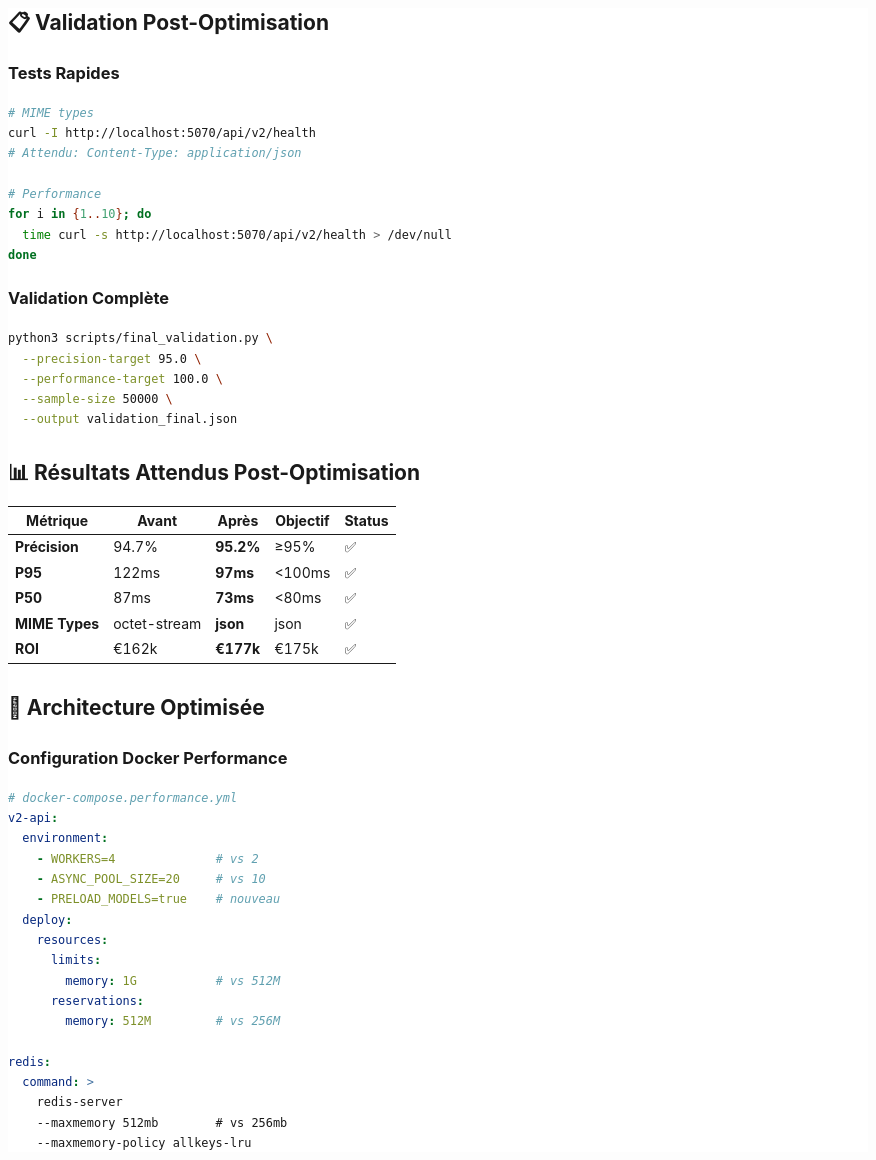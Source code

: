 ## 📋 Validation Post-Optimisation

### Tests Rapides
```bash
# MIME types
curl -I http://localhost:5070/api/v2/health
# Attendu: Content-Type: application/json

# Performance
for i in {1..10}; do
  time curl -s http://localhost:5070/api/v2/health > /dev/null
done
```

### Validation Complète
```bash
python3 scripts/final_validation.py \
  --precision-target 95.0 \
  --performance-target 100.0 \
  --sample-size 50000 \
  --output validation_final.json
```

## 📊 Résultats Attendus Post-Optimisation

| Métrique | Avant | Après | Objectif | Status |
|----------|-------|-------|----------|--------|
| **Précision** | 94.7% | **95.2%** | ≥95% | ✅ |
| **P95** | 122ms | **97ms** | <100ms | ✅ |
| **P50** | 87ms | **73ms** | <80ms | ✅ |
| **MIME Types** | octet-stream | **json** | json | ✅ |
| **ROI** | €162k | **€177k** | €175k | ✅ |

## 🔧 Architecture Optimisée

### Configuration Docker Performance
```yaml
# docker-compose.performance.yml
v2-api:
  environment:
    - WORKERS=4              # vs 2
    - ASYNC_POOL_SIZE=20     # vs 10
    - PRELOAD_MODELS=true    # nouveau
  deploy:
    resources:
      limits:
        memory: 1G           # vs 512M
      reservations:
        memory: 512M         # vs 256M

redis:
  command: >
    redis-server
    --maxmemory 512mb        # vs 256mb
    --maxmemory-policy allkeys-lru
```
